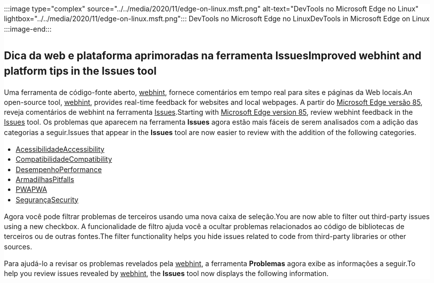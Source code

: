 :::image type="complex" source="../../media/2020/11/edge-on-linux.msft.png" alt-text="DevTools no Microsoft Edge no Linux" lightbox="../../media/2020/11/edge-on-linux.msft.png":::
   <span data-ttu-id="d6a49-112">DevTools no Microsoft Edge no Linux</span><span class="sxs-lookup"><span data-stu-id="d6a49-112">DevTools in Microsoft Edge on Linux</span></span>  
:::image-end:::  

## <a name="improved-webhint-and-platform-tips-in-the-issues-tool"></a><span data-ttu-id="d6a49-113">Dica da web e plataforma aprimoradas na ferramenta Issues</span><span class="sxs-lookup"><span data-stu-id="d6a49-113">Improved webhint and platform tips in the Issues tool</span></span>  

  
  

<span data-ttu-id="d6a49-114">Uma ferramenta de código-fonte aberto, [webhint][WebhintMain], fornece comentários em tempo real para sites e páginas da Web locais.</span><span class="sxs-lookup"><span data-stu-id="d6a49-114">An open-source tool, [webhint][WebhintMain], provides real-time feedback for websites and local webpages.</span></span>  <span data-ttu-id="d6a49-115">A partir do [Microsoft Edge versão 85][WhatsNew202006DevtoolsWebhintFeedbackInTheIssuesPanel], reveja comentários de webhint na ferramenta [Issues][DevtoolsIssuesIndex].</span><span class="sxs-lookup"><span data-stu-id="d6a49-115">Starting with [Microsoft Edge version 85][WhatsNew202006DevtoolsWebhintFeedbackInTheIssuesPanel], review webhint feedback in the [Issues][DevtoolsIssuesIndex] tool.</span></span>  <span data-ttu-id="d6a49-116">Os problemas que aparecem na ferramenta **Issues** agora estão mais fáceis de serem analisados com a adição das categorias a seguir.</span><span class="sxs-lookup"><span data-stu-id="d6a49-116">Issues that appear in the **Issues** tool are now easier to review with the addition of the following categories.</span></span>  

*   [<span data-ttu-id="d6a49-117">Acessibilidade</span><span class="sxs-lookup"><span data-stu-id="d6a49-117">Accessibility</span></span>][WebhintUserGuideHintsAccessibility]  
*   [<span data-ttu-id="d6a49-118">Compatibilidade</span><span class="sxs-lookup"><span data-stu-id="d6a49-118">Compatibility</span></span>][WebhintUserGuideHintsCompatibility]  
*   [<span data-ttu-id="d6a49-119">Desempenho</span><span class="sxs-lookup"><span data-stu-id="d6a49-119">Performance</span></span>][WebhintUserGuideHintsPerformance]  
*   [<span data-ttu-id="d6a49-120">Armadilhas</span><span class="sxs-lookup"><span data-stu-id="d6a49-120">Pitfalls</span></span>][WebhintUserGuideHintsPitfalls]  
*   [<span data-ttu-id="d6a49-121">PWA</span><span class="sxs-lookup"><span data-stu-id="d6a49-121">PWA</span></span>][WebhintUserGuideHintsPwa]  
*   [<span data-ttu-id="d6a49-122">Segurança</span><span class="sxs-lookup"><span data-stu-id="d6a49-122">Security</span></span>][WebhintUserGuideHintsSecurity]  
    
<span data-ttu-id="d6a49-123">Agora você pode filtrar problemas de terceiros usando uma nova caixa de seleção.</span><span class="sxs-lookup"><span data-stu-id="d6a49-123">You are now able to filter out third-party issues using a new checkbox.</span></span>  <span data-ttu-id="d6a49-124">A funcionalidade de filtro ajuda você a ocultar problemas relacionados ao código de bibliotecas de terceiros ou de outras fontes.</span><span class="sxs-lookup"><span data-stu-id="d6a49-124">The filter functionality helps you hide issues related to code from third-party libraries or other sources.</span></span>  

<span data-ttu-id="d6a49-125">Para ajudá-lo a revisar os problemas revelados pela [webhint][WebhintMain], a ferramenta **Problemas** agora exibe as informações a seguir.</span><span class="sxs-lookup"><span data-stu-id="d6a49-125">To help you review issues revealed by [webhint][WebhintMain], the **Issues** tool now displays the following information.</span></span>  


[Devtools3dViewIndex]: /microsoft-edge/devtools-guide-chromium/3d-view/index "Modo de exibição 3D | Microsoft Docs"  
[DevtoolsConsoleIndex]: /microsoft-edge/devtools-guide-chromium/console/index "Visão geral do console | Microsoft Docs"  
[DevtoolsCustomizeIndexSettings]: /microsoft-edge/devtools-guide-chromium/customize/index#settings "Configurações - Personalizar o Microsoft Edge DevTools | Microsoft Docs"  
[DevtoolsCustomizeLocalization]: /microsoft-edge/devtools-guide-chromium/customize/localization "Alterar configurações de idioma do DevTools | Microsoft Docs"  
[DevtoolsDeviceModeIndex]: /microsoft-edge/devtools-guide-chromium/device-mode/index "Emular dispositivos móveis no Microsoft Edge DevTools | Microsoft Docs"  
[DevtoolsExperimentalFeaturesEnableKeyboardShortcutEditor]: /microsoft-edge/devtools-guide-chromium/experimental-features#enable-keyboard-shortcut-editor "Habilitar o editor de atalhos de teclado -Recursos experimentais | Microsoft Docs"  
[DevtoolsExperimentalFeaturesTurnOnCompositedLayers3dView]: /microsoft-edge/devtools-guide-chromium/experimental-features#turn-on-composited-layers-in-3d-view "Ativar camadas compostas no modo de exibição 3D – recursos experimentais | Microsoft Docs"  
[DevtoolsIssuesIndex]: /microsoft-edge/devtools-guide-chromium/issues/index "Localizar e corrigir problemas com a ferramenta Issues do DevTools do Microsoft Edge | Microsoft Docs"  
[DevtoolsNetworkReferenceCopyFormattedResponseJsonClipboard]: /microsoft-edge/devtools-guide-chromium/network/reference#copy-formatted-response-json-to-the-clipboard "Copiar resposta formatada JSON para a área de transferência - Referência de análise da rede | Microsoft Docs"  
[DevtoolsNetworkReferenceViewTimingBreakdownRequest]: /microsoft-edge/devtools-guide-chromium/network/reference#view-the-timing-breakdown-of-a-request "Exibir a divisão de tempo de uma solicitação - Referência de análise de rede | Microsoft Docs"  
[WebDriverChromiumMain]: /microsoft-edge/webdriver-chromium "Use o WebDriver (Chromium) para automação de teste | Microsoft Docs"  
[ProgressiveWebAppsIndex]: /microsoft-edge/progressive-web-apps-chromium/index "Aplicativos Web progressivos no Windows | Microsoft Docs"  
[WhatsNew202010DevtoolsCustomizeKeyboardShortcutsSettings]: ../10/devtools.md#customize-keyboard-shortcuts-in-settings "Personalizar atalhos de teclado em configurações – Novidades do DevTools (Microsoft Edge 87) | Microsoft Docs"  
[WhatsNew202006DevtoolsWebhintFeedbackInTheIssuesPanel]: ../06/devtools.md#webhint-feedback-in-the-issues-panel "comentários de webhint no painel Issues-novidades do DevTools (Microsoft Edge 85) | Microsoft Docs"  
[MicrosoftDeveloperMicrosoftEdgeToolsWebdriverDownloads]: https://developer.microsoft.com/microsoft-edge/tools/webdriver#downloads "Baixar o WebDriver | Desenvolvedor da Microsoft"  
[MicrosoftinsiderDownloadPlatformLinux]: https://www.microsoftedgeinsider.com/download?platform=linux "Baixar o Microsoft Edge Insider Channels"  
[MicrosoftEdgePreviewChannels]: https://www.microsoftedgeinsider.com/download "Canais de visualização do Microsoft Edge"  
[VisualStudioCode]: https://code.visualstudio.com "Visual Studio Code"  
[CRIssuesList]: https://bugs.chromium.org/p/chromium/issues/list "Erros do Chromium"  
[CR174309]: https://crbug.com/174309 "Problema 174309: DevTools: permitir a personalização de atalhos de teclado/associações de chave | Erros de Chromium"  
[CR945786]: https://crbug.com/945786 "Problema 945786: DevTools: permitir a substituição de navigator.storage.estimate() | Erros do Chromium"  
[CR1029427]: https://crbug.com/1029427 "Problema 1029427: Reduzir a sobrecarga de desempenho do despacho de mensagens de protocolo no front-end | Erros do Chromium"  
[CR1035309]: https://crbug.com/1035309 "Problema 1035309: DevTools deve usar consistentemente MB para significar megabyte, não mebibyte | Erros do Chromium"  
[CR1051466]: https://crbug.com/1051466 "Problema 1051466: suporte para a depuração COOP/COEP no DevTools | Erros do Chromium"  
[CR1058836]: https://crbug.com/1058836 "Problema 1058836: problemas com o UX na depuração Wasm| Erros do Chromium"  
[CR1071432]: https://crbug.com/1071432 "Problema 1071432: ☂️ experiência do desenvolvedor básico do WASM | Erros do Chromium"  
[CR1107766]: https://crbug.com/1107766 "Problema 1107766: exibir informações sobre quadros gerados por 'window.open()' na árvore de quadros | Erros do Chromium"  
[CR1122507]: https://crbug.com/1122507 "Problema 1122507: informações sobre o trabalho da superfície no modo de exibição árvore de quadros | Erros do Chromium"  
[CR1126178]: https://crbug.com/1126178 "Problema 1126178: ☂ DevTools: CSS <type> components Erros do Chromium"  
[CR1130556]: https://crbug.com/1130556 "Problema 1130556: DevTools: testar fallbacks de imagem (emulação) | Erros do Chromium"  
[CR1132084]: https://crbug.com/1132084 "Problema 1132084: não há uma maneira fácil de copiar a carga de solicitação JSON | Erros do Chromium"  
[CR1136394]: https://crbug.com/1136394 "Problema 1136394: ferramenta Flexbox | Erros de Chromium"  
[CR1138633]: https://crbug.com/1138633 "Problema 1138633: DevTools: o componente CSS <angle> deve refletir a aparência de sua propriedade residente no fundo do relógio | Erros do Chromium"  
[CR1139615]: https://crbug.com/1139615 "Problema 1139615: o iniciador de rede deve oferecer a capacidade de copiar o rastreamento de pilha | Erros do Chromium"  
[CR1139899]: https://crbug.com/1139899 "Problema 1139899: relatar a disponibilidade da API restringida na exibição de detalhes do quadro | Erros do Chromium"  
[CR1139945]: https://crbug.com/1139945 "Problema 1139945: ícones para propriedades CSS do flexbox no painel Estilos | Erros do Chromium"  
[CR1141824]: https://crbug.com/1141824 "Problema 1141824: melhorar o relatório de erros CORS no DevTools | Erros do Chromium"  
[CR1144090]: https://crbug.com/1144090 "Problema 1144090: adicionar adornos de estilo flexível à árvore de elementos | Erros de Chromium"  
[CR1146985]: https://crbug.com/1146985 "Problema 1146985: o texto limpo ainda é visto na caixa de texto da seção 'Armazenamento' da janela 'Ferramentas de Desenvolvimento' | Erros do Chromium"  
[GlitchCorsErrors]: https://cors-errors.glitch.me "Erros CORS | Falha"  
[MdnCors]: https://developer.mozilla.org/docs/Web/HTTP/CORS "Compartilhamento de recurso entre origens (CORS) | MDN"  
[MdnUsingCssCustomProperties]: https://developer.mozilla.org/docs/Web/CSS/Using_CSS_custom_properties "Usar propriedades personalizadas CSS (variáveis) | MDN"  
[MdnWindowConstructors]: https://developer.mozilla.org/docs/Web/API/Window#Constructors "Construtores - Janela | MDN"  
[MdnWindowFrames]: https://developer.mozilla.org/docs/Web/API/Window/frames "Window.frames | MDN"  
[MdnWindoworworkerglobalscopeCrossoriginisolated]: https://developer.mozilla.org/docs/Web/API/WindowOrWorkerGlobalScope/crossOriginIsolated "WindowOrWorkerGlobalScope.crossOriginIsolated | MDN"  
[WebhintMain]: https://webhint.io "webhint"  
[WebhintUserGuideHintsAccessibility]: https://webhint.io/docs/user-guide/hints/accessibility "Acessibilidade | webhint"  
[WebhintUserGuideHintsCompatibility]: https://webhint.io/docs/user-guide/hints/compatibility "Compatibilidade | webhint"  
[WebhintUserGuideHintsPerformance]: https://webhint.io/docs/user-guide/hints/performance "Desempenho | webhint"  
[WebhintUserGuideHintsPitfalls]: https://webhint.io/docs/user-guide/hints/pitfalls "Armadilhas | webhint"  
[WebhintUserGuideHintsPwa]: https://webhint.io/docs/user-guide/hints/pwa "PWA | webhint"  
[WebhintUserGuideHintsSecurity]: https://webhint.io/docs/user-guide/hints/security "Segurança | webhint"  
[CCA4IL]: https://creativecommons.org/licenses/by/4.0  
[CCby4Image]: https://i.creativecommons.org/l/by/4.0/88x31.png  
[GoogleSitePolicies]: https://developers.google.com/terms/site-policies  
[JecelynYeen]: https://developers.google.com/web/resources/contributors/jecelynyeen  
